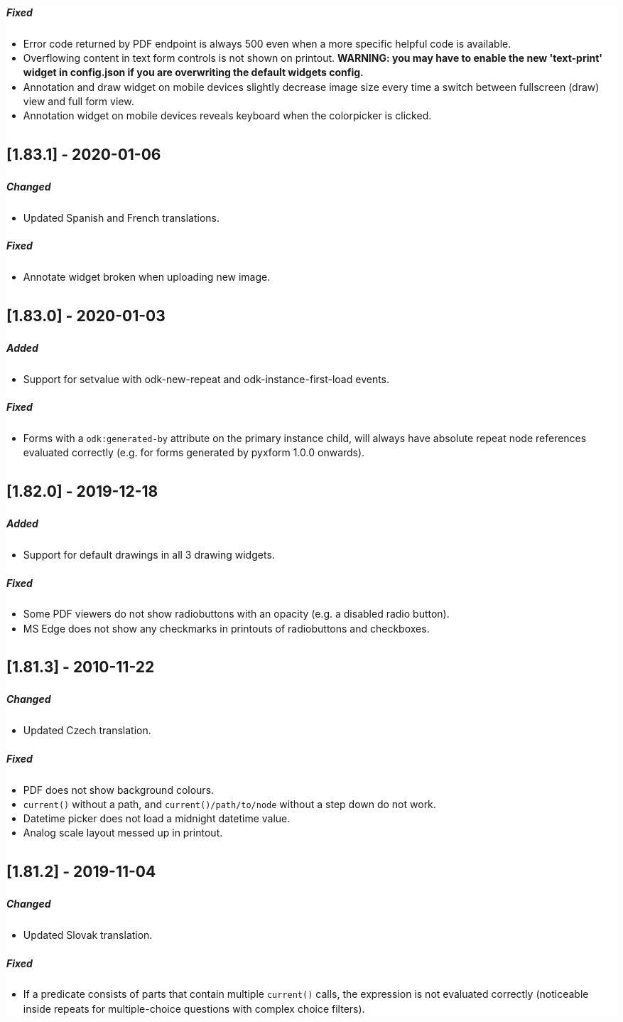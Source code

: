 ##### Fixed
- Error code returned by PDF endpoint is always 500 even when a more specific helpful code is available.
- Overflowing content in text form controls is not shown on printout. **WARNING: you may have to enable the new 'text-print' widget in config.json if you are overwriting the default widgets config.**
- Annotation and draw widget on mobile devices slightly decrease image size every time a switch between fullscreen (draw) view and full form view.
- Annotation widget on mobile devices reveals keyboard when the colorpicker is clicked.

[1.83.1] - 2020-01-06
----------------------
##### Changed
- Updated Spanish and French translations.

##### Fixed
- Annotate widget broken when uploading new image.

[1.83.0] - 2020-01-03
---------------------
##### Added
- Support for setvalue with odk-new-repeat and odk-instance-first-load events.

##### Fixed
- Forms with a `odk:generated-by` attribute on the primary instance child, will always have absolute repeat node references evaluated correctly (e.g. for forms generated by pyxform 1.0.0 onwards).

[1.82.0] - 2019-12-18
---------------------
##### Added
- Support for default drawings in all 3 drawing widgets.

##### Fixed
- Some PDF viewers do not show radiobuttons with an opacity (e.g. a disabled radio button).
- MS Edge does not show any checkmarks in printouts of radiobuttons and checkboxes.

[1.81.3] - 2010-11-22
---------------------
##### Changed
- Updated Czech translation.

##### Fixed
- PDF does not show background colours.
- `current()` without a path, and `current()/path/to/node` without a step down do not work.
- Datetime picker does not load a midnight datetime value.
- Analog scale layout messed up in printout.

[1.81.2] - 2019-11-04
---------------------
##### Changed
- Updated Slovak translation.

##### Fixed
- If a predicate consists of parts that contain multiple `current()` calls, the expression is not evaluated correctly (noticeable inside repeats for multiple-choice questions with complex choice filters).
